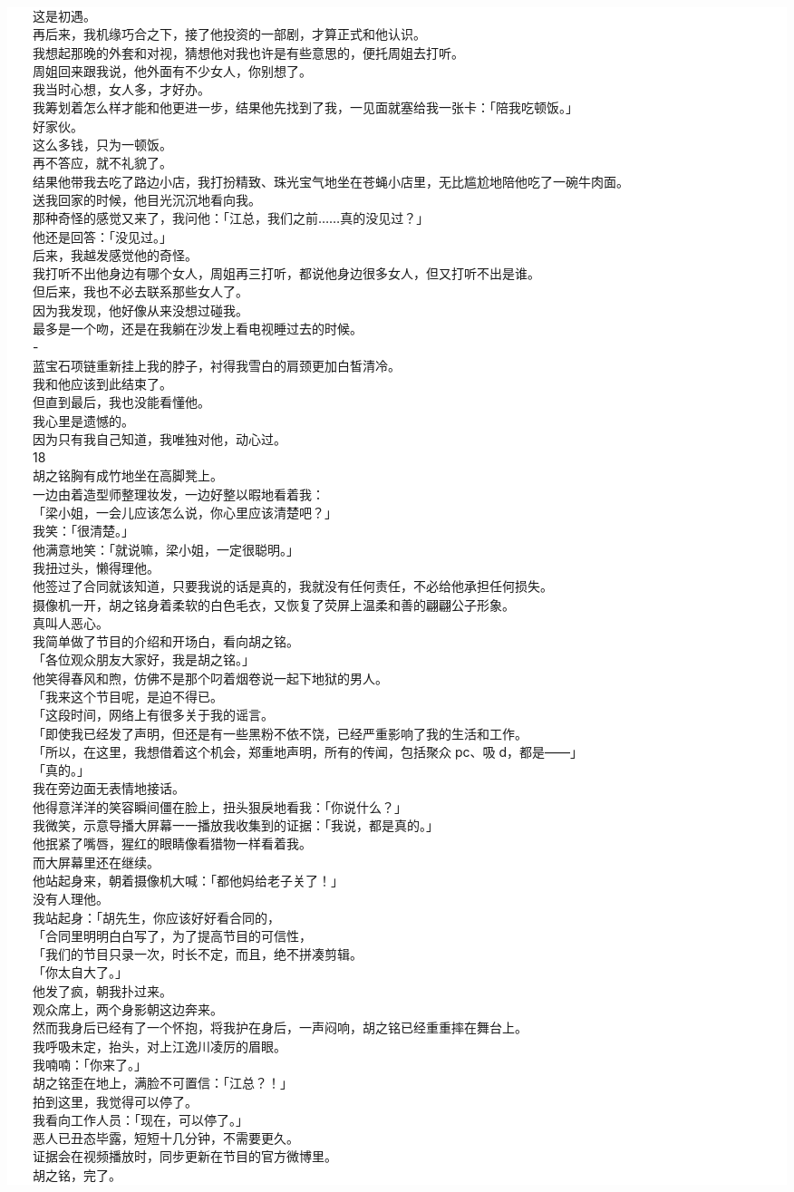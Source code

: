 &emsp;&emsp;这是初遇。  
&emsp;&emsp;再后来，我机缘巧合之下，接了他投资的一部剧，才算正式和他认识。  
&emsp;&emsp;我想起那晚的外套和对视，猜想他对我也许是有些意思的，便托周姐去打听。  
&emsp;&emsp;周姐回来跟我说，他外面有不少女人，你别想了。  
&emsp;&emsp;我当时心想，女人多，才好办。  
&emsp;&emsp;我筹划着怎么样才能和他更进一步，结果他先找到了我，一见面就塞给我一张卡：「陪我吃顿饭。」  
&emsp;&emsp;好家伙。  
&emsp;&emsp;这么多钱，只为一顿饭。  
&emsp;&emsp;再不答应，就不礼貌了。  
&emsp;&emsp;结果他带我去吃了路边小店，我打扮精致、珠光宝气地坐在苍蝇小店里，无比尴尬地陪他吃了一碗牛肉面。  
&emsp;&emsp;送我回家的时候，他目光沉沉地看向我。  
&emsp;&emsp;那种奇怪的感觉又来了，我问他：「江总，我们之前……真的没见过？」  
&emsp;&emsp;他还是回答：「没见过。」  
&emsp;&emsp;后来，我越发感觉他的奇怪。  
&emsp;&emsp;我打听不出他身边有哪个女人，周姐再三打听，都说他身边很多女人，但又打听不出是谁。  
&emsp;&emsp;但后来，我也不必去联系那些女人了。  
&emsp;&emsp;因为我发现，他好像从来没想过碰我。  
&emsp;&emsp;最多是一个吻，还是在我躺在沙发上看电视睡过去的时候。  
&emsp;&emsp;-  
&emsp;&emsp;蓝宝石项链重新挂上我的脖子，衬得我雪白的肩颈更加白皙清冷。  
&emsp;&emsp;我和他应该到此结束了。  
&emsp;&emsp;但直到最后，我也没能看懂他。  
&emsp;&emsp;我心里是遗憾的。  
&emsp;&emsp;因为只有我自己知道，我唯独对他，动心过。  
&emsp;&emsp;18  
&emsp;&emsp;胡之铭胸有成竹地坐在高脚凳上。  
&emsp;&emsp;一边由着造型师整理妆发，一边好整以暇地看着我：  
&emsp;&emsp;「梁小姐，一会儿应该怎么说，你心里应该清楚吧？」  
&emsp;&emsp;我笑：「很清楚。」  
&emsp;&emsp;他满意地笑：「就说嘛，梁小姐，一定很聪明。」  
&emsp;&emsp;我扭过头，懒得理他。  
&emsp;&emsp;他签过了合同就该知道，只要我说的话是真的，我就没有任何责任，不必给他承担任何损失。  
&emsp;&emsp;摄像机一开，胡之铭身着柔软的白色毛衣，又恢复了荧屏上温柔和善的翩翩公子形象。  
&emsp;&emsp;真叫人恶心。  
&emsp;&emsp;我简单做了节目的介绍和开场白，看向胡之铭。  
&emsp;&emsp;「各位观众朋友大家好，我是胡之铭。」  
&emsp;&emsp;他笑得春风和煦，仿佛不是那个叼着烟卷说一起下地狱的男人。  
&emsp;&emsp;「我来这个节目呢，是迫不得已。  
&emsp;&emsp;「这段时间，网络上有很多关于我的谣言。  
&emsp;&emsp;「即使我已经发了声明，但还是有一些黑粉不依不饶，已经严重影响了我的生活和工作。  
&emsp;&emsp;「所以，在这里，我想借着这个机会，郑重地声明，所有的传闻，包括聚众 pc、吸 d，都是——」  
&emsp;&emsp;「真的。」  
&emsp;&emsp;我在旁边面无表情地接话。  
&emsp;&emsp;他得意洋洋的笑容瞬间僵在脸上，扭头狠戾地看我：「你说什么？」  
&emsp;&emsp;我微笑，示意导播大屏幕一一播放我收集到的证据：「我说，都是真的。」  
&emsp;&emsp;他抿紧了嘴唇，猩红的眼睛像看猎物一样看着我。  
&emsp;&emsp;而大屏幕里还在继续。  
&emsp;&emsp;他站起身来，朝着摄像机大喊：「都他妈给老子关了！」  
&emsp;&emsp;没有人理他。  
&emsp;&emsp;我站起身：「胡先生，你应该好好看合同的，  
&emsp;&emsp;「合同里明明白白写了，为了提高节目的可信性，  
&emsp;&emsp;「我们的节目只录一次，时长不定，而且，绝不拼凑剪辑。  
&emsp;&emsp;「你太自大了。」  
&emsp;&emsp;他发了疯，朝我扑过来。  
&emsp;&emsp;观众席上，两个身影朝这边奔来。  
&emsp;&emsp;然而我身后已经有了一个怀抱，将我护在身后，一声闷响，胡之铭已经重重摔在舞台上。  
&emsp;&emsp;我呼吸未定，抬头，对上江逸川凌厉的眉眼。  
&emsp;&emsp;我喃喃：「你来了。」  
&emsp;&emsp;胡之铭歪在地上，满脸不可置信：「江总？！」  
&emsp;&emsp;拍到这里，我觉得可以停了。  
&emsp;&emsp;我看向工作人员：「现在，可以停了。」  
&emsp;&emsp;恶人已丑态毕露，短短十几分钟，不需要更久。  
&emsp;&emsp;证据会在视频播放时，同步更新在节目的官方微博里。  
&emsp;&emsp;胡之铭，完了。  